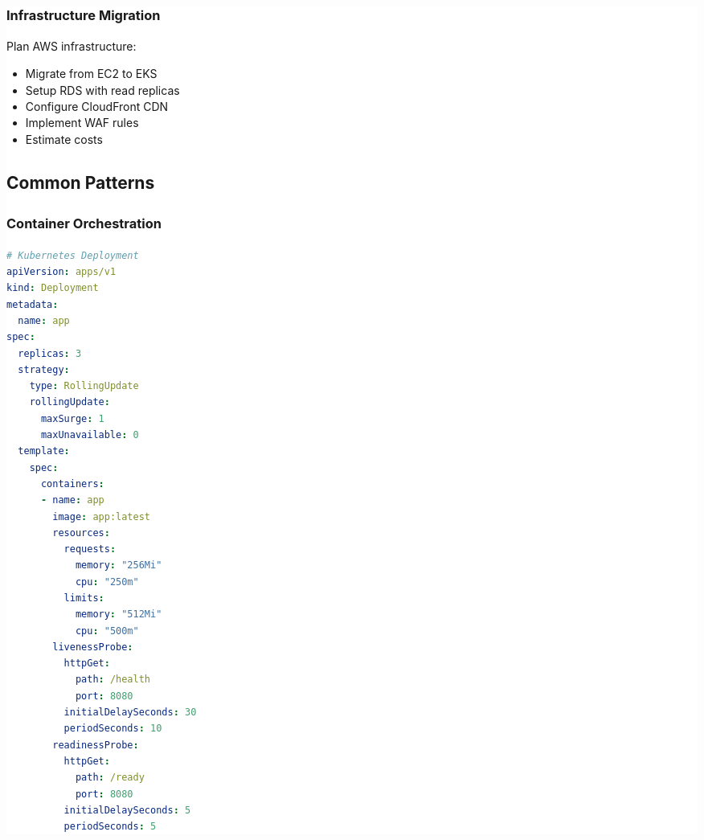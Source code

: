### Infrastructure Migration
Plan AWS infrastructure:
- Migrate from EC2 to EKS
- Setup RDS with read replicas
- Configure CloudFront CDN
- Implement WAF rules
- Estimate costs

## Common Patterns

### Container Orchestration
```yaml
# Kubernetes Deployment
apiVersion: apps/v1
kind: Deployment
metadata:
  name: app
spec:
  replicas: 3
  strategy:
    type: RollingUpdate
    rollingUpdate:
      maxSurge: 1
      maxUnavailable: 0
  template:
    spec:
      containers:
      - name: app
        image: app:latest
        resources:
          requests:
            memory: "256Mi"
            cpu: "250m"
          limits:
            memory: "512Mi"
            cpu: "500m"
        livenessProbe:
          httpGet:
            path: /health
            port: 8080
          initialDelaySeconds: 30
          periodSeconds: 10
        readinessProbe:
          httpGet:
            path: /ready
            port: 8080
          initialDelaySeconds: 5
          periodSeconds: 5
```
